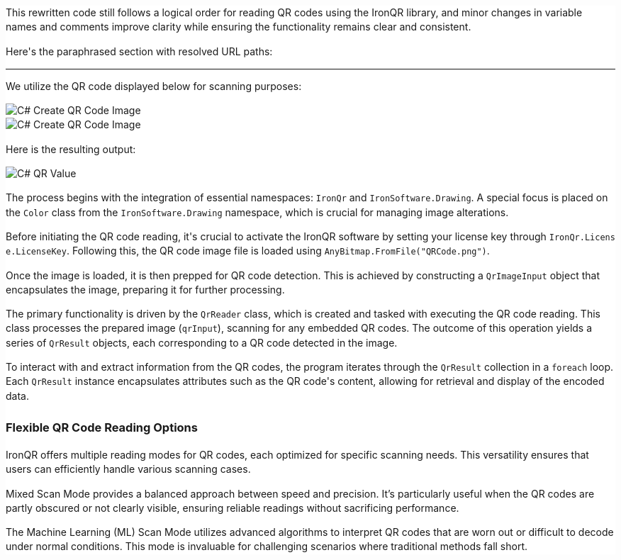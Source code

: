 ```cs
``` 

This rewritten code still follows a logical order for reading QR codes using the IronQR library, and minor changes in variable names and comments improve clarity while ensuring the functionality remains clear and consistent.

Here's the paraphrased section with resolved URL paths:

-----
We utilize the QR code displayed below for scanning purposes:

<div class="content-img-align-center">
	<img src="https://ironsoftware.com/static-assets/qr/tutorials/csharp-qr-code-generator-application/qr-code.webp" alt="C# Create QR Code Image"  class="img-responsive add-shadow img-margin" style="max-width:50%">
</div>

<div class="content-img-align-center">
	<img src="/static-assets/qr/tutorials/csharp-qr-code-generator-application/qr-code.webp" alt="C# Create QR Code Image"  class="img-responsive add-shadow img-margin" style="max-width:50%">
</div>

Here is the resulting output:

<div class="content-img-align-center">
	<img src="/static-assets/qr/tutorials/csharp-qr-code-generator-application/qr-code-value.webp" alt="C# QR Value"  class="img-responsive add-shadow img-margin">
</div>

The process begins with the integration of essential namespaces: `IronQr` and `IronSoftware.Drawing`. A special focus is placed on the `Color` class from the `IronSoftware.Drawing` namespace, which is crucial for managing image alterations.

Before initiating the QR code reading, it's crucial to activate the IronQR software by setting your license key through `IronQr.License.LicenseKey`. Following this, the QR code image file is loaded using `AnyBitmap.FromFile("QRCode.png")`.

Once the image is loaded, it is then prepped for QR code detection. This is achieved by constructing a `QrImageInput` object that encapsulates the image, preparing it for further processing.

The primary functionality is driven by the `QrReader` class, which is created and tasked with executing the QR code reading. This class processes the prepared image (`qrInput`), scanning for any embedded QR codes. The outcome of this operation yields a series of `QrResult` objects, each corresponding to a QR code detected in the image.

To interact with and extract information from the QR codes, the program iterates through the `QrResult` collection in a `foreach` loop. Each `QrResult` instance encapsulates attributes such as the QR code's content, allowing for retrieval and display of the encoded data.

### Flexible QR Code Reading Options

IronQR offers multiple reading modes for QR codes, each optimized for specific scanning needs. This versatility ensures that users can efficiently handle various scanning cases.

Mixed Scan Mode provides a balanced approach between speed and precision. It’s particularly useful when the QR codes are partly obscured or not clearly visible, ensuring reliable readings without sacrificing performance.

The Machine Learning (ML) Scan Mode utilizes advanced algorithms to interpret QR codes that are worn out or difficult to decode under normal conditions. This mode is invaluable for challenging scenarios where traditional methods fall short.
